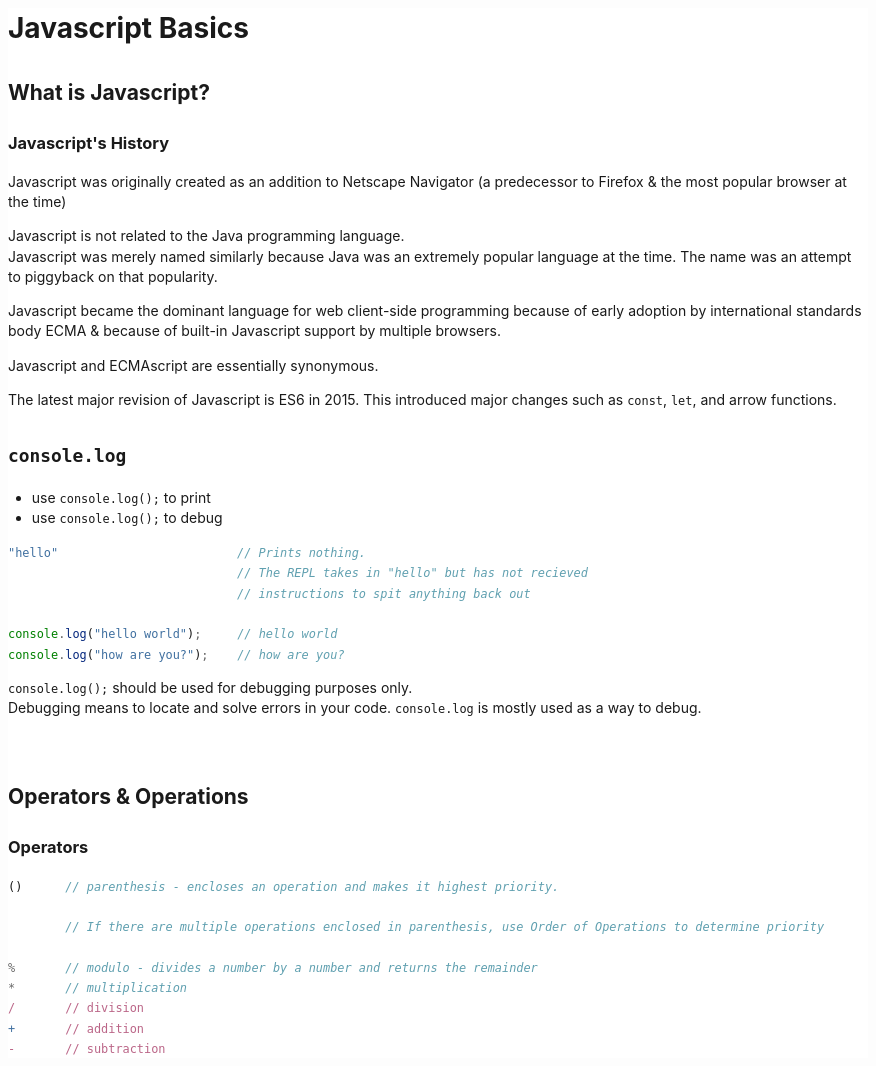 # Javascript Basics

## What is Javascript?

### Javascript's History
Javascript was originally created as an addition to Netscape Navigator (a predecessor to Firefox & the most popular browser at the time) 

Javascript is not related to the Java programming language.  
Javascript was merely named similarly because Java was an extremely popular language at the time. The name was an attempt to piggyback on that popularity.

Javascript became the dominant language for web client-side programming because of early adoption by international standards body ECMA & because of built-in Javascript support by multiple browsers.

Javascript and ECMAscript are essentially synonymous. 

The latest major revision of Javascript is ES6 in 2015. This introduced major changes such as ```const```, ```let```, and arrow functions. 


## ```console.log```



- use ```console.log();``` to print
- use ```console.log();``` to debug
```js
"hello"                         // Prints nothing.
                                // The REPL takes in "hello" but has not recieved
                                // instructions to spit anything back out

console.log("hello world");     // hello world
console.log("how are you?");    // how are you?
```
```console.log();``` should be used for debugging purposes only.   
Debugging means to locate and solve errors in your code. ```console.log``` is mostly used as a way to debug.

<br>

## Operators & Operations
### Operators
```js
()      // parenthesis - encloses an operation and makes it highest priority. 
        
        // If there are multiple operations enclosed in parenthesis, use Order of Operations to determine priority

%       // modulo - divides a number by a number and returns the remainder
*       // multiplication
/       // division
+       // addition
-       // subtraction
```
